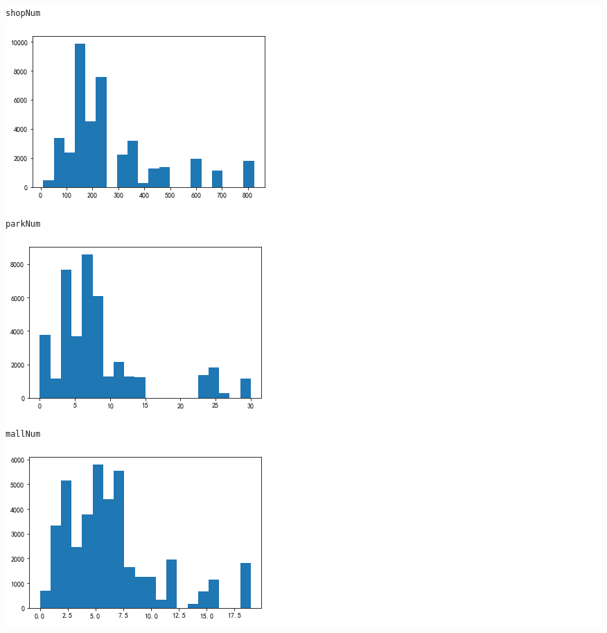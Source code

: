 
    shopNum
    


![png](output_19_25.png)


    parkNum
    


![png](output_19_27.png)


    mallNum
    


![png](output_19_29.png)
